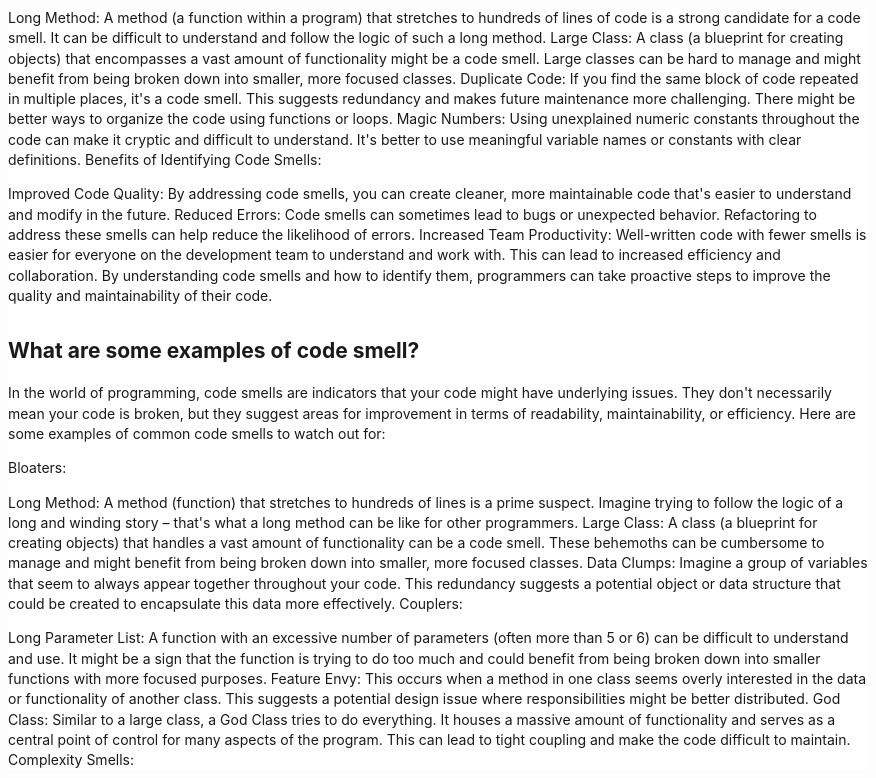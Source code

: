 Long Method: A method (a function within a program) that stretches to hundreds of lines of code is a strong candidate for a code smell. It can be difficult to understand and follow the logic of such a long method.
Large Class: A class (a blueprint for creating objects) that encompasses a vast amount of functionality might be a code smell. Large classes can be hard to manage and might benefit from being broken down into smaller, more focused classes.
Duplicate Code: If you find the same block of code repeated in multiple places, it's a code smell. This suggests redundancy and makes future maintenance more challenging. There might be better ways to organize the code using functions or loops.
Magic Numbers: Using unexplained numeric constants throughout the code can make it cryptic and difficult to understand. It's better to use meaningful variable names or constants with clear definitions.
Benefits of Identifying Code Smells:

Improved Code Quality: By addressing code smells, you can create cleaner, more maintainable code that's easier to understand and modify in the future.
Reduced Errors: Code smells can sometimes lead to bugs or unexpected behavior. Refactoring to address these smells can help reduce the likelihood of errors.
Increased Team Productivity: Well-written code with fewer smells is easier for everyone on the development team to understand and work with. This can lead to increased efficiency and collaboration.
By understanding code smells and how to identify them, programmers can take proactive steps to improve the quality and maintainability of their code.

## What are some examples of code smell?

In the world of programming, code smells are indicators that your code might have underlying issues. They don't necessarily mean your code is broken, but they suggest areas for improvement in terms of readability, maintainability, or efficiency. Here are some examples of common code smells to watch out for:

Bloaters:

Long Method: A method (function) that stretches to hundreds of lines is a prime suspect. Imagine trying to follow the logic of a long and winding story – that's what a long method can be like for other programmers.
Large Class: A class (a blueprint for creating objects) that handles a vast amount of functionality can be a code smell. These behemoths can be cumbersome to manage and might benefit from being broken down into smaller, more focused classes.
Data Clumps: Imagine a group of variables that seem to always appear together throughout your code. This redundancy suggests a potential object or data structure that could be created to encapsulate this data more effectively.
Couplers:

Long Parameter List: A function with an excessive number of parameters (often more than 5 or 6) can be difficult to understand and use. It might be a sign that the function is trying to do too much and could benefit from being broken down into smaller functions with more focused purposes.
Feature Envy: This occurs when a method in one class seems overly interested in the data or functionality of another class. This suggests a potential design issue where responsibilities might be better distributed.
God Class: Similar to a large class, a God Class tries to do everything. It houses a massive amount of functionality and serves as a central point of control for many aspects of the program. This can lead to tight coupling and make the code difficult to maintain.
Complexity Smells:
